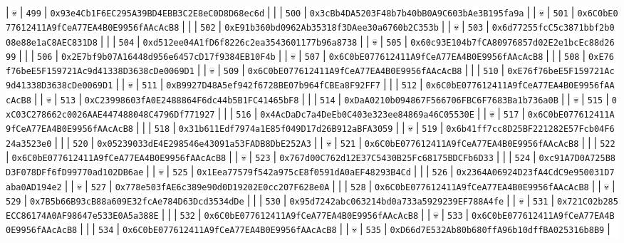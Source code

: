 | 💀 | `499` | `0x93e4Cb1F6EC295A39BD4EBB3C2E8eC0D8D68ec6d` |
|  | `500` | `0x3cBb4DA5203F48b7b40bB0A9C603bAe3B195fa9a` |
| 💀 | `501` | `0x6C0bE077612411A9fCeA77EA4B0E9956fAAcAcB8` |
|  | `502` | `0xE91b360bd0962Ab35318f3DAee30a6760b2C353b` |
| 💀 | `503` | `0x6d77255fcC5c3871bbf2b008e88e1aC8AEC831D8` |
|  | `504` | `0xd512ee04A1fD6f8226c2ea3543601177b96a8738` |
| 💀 | `505` | `0x60c93E104b7fCA80976857d02E2e1bcEc88d2699` |
|  | `506` | `0x2E7bf9b07A16448d956e6457cD17f9384EB10F4b` |
| 💀 | `507` | `0x6C0bE077612411A9fCeA77EA4B0E9956fAAcAcB8` |
|  | `508` | `0xE76f76beE5F159721Ac9d41338D3638cDe0069D1` |
| 💀 | `509` | `0x6C0bE077612411A9fCeA77EA4B0E9956fAAcAcB8` |
|  | `510` | `0xE76f76beE5F159721Ac9d41338D3638cDe0069D1` |
| 💀 | `511` | `0xB9927D48A5ef942f6728BE07b964fCBEa8F92FF7` |
|  | `512` | `0x6C0bE077612411A9fCeA77EA4B0E9956fAAcAcB8` |
| 💀 | `513` | `0xC23998603fA0E2488864F6dc44b5B1FC41465bF8` |
|  | `514` | `0xDaA0210b094867F566706FBC6F7683Ba1b736a0B` |
| 💀 | `515` | `0xC03C278662c0026AAE447488048C4796Df771927` |
|  | `516` | `0x4AcDaDc7a4DeEb0C403e323ee84869a46C05530E` |
| 💀 | `517` | `0x6C0bE077612411A9fCeA77EA4B0E9956fAAcAcB8` |
|  | `518` | `0x31b611Edf7974a1E85f049D17d26B912aBFA3059` |
| 💀 | `519` | `0x6b41ff7cc8D25BF221282E57Fcb04F624a3523e0` |
|  | `520` | `0x05239033dE4E298546e43091a53FADB8DbE252A3` |
| 💀 | `521` | `0x6C0bE077612411A9fCeA77EA4B0E9956fAAcAcB8` |
|  | `522` | `0x6C0bE077612411A9fCeA77EA4B0E9956fAAcAcB8` |
| 💀 | `523` | `0x767d00C762d12E37C5430B25Fc68175BDCFb6D33` |
|  | `524` | `0xc91A7D0A725B8D3F078DFf6fD99770ad102DB6ae` |
| 💀 | `525` | `0x1Eea77579f542a975cE8f0591dA0aEF48293B4Cd` |
|  | `526` | `0x2364A06924D23fA4CdC9e950031D7aba0AD194e2` |
| 💀 | `527` | `0x778e503fAE6c389e90d0D19202E0cc207F628e0A` |
|  | `528` | `0x6C0bE077612411A9fCeA77EA4B0E9956fAAcAcB8` |
| 💀 | `529` | `0x7B5b66B93cB88a609E32fcAe784D63Dcd3534dDe` |
|  | `530` | `0x95d7242abc063214bd0a733a5929239EF788A4fe` |
| 💀 | `531` | `0x721C02b285ECC86174A0AF98647e533E0A5a388E` |
|  | `532` | `0x6C0bE077612411A9fCeA77EA4B0E9956fAAcAcB8` |
| 💀 | `533` | `0x6C0bE077612411A9fCeA77EA4B0E9956fAAcAcB8` |
|  | `534` | `0x6C0bE077612411A9fCeA77EA4B0E9956fAAcAcB8` |
| 💀 | `535` | `0xD66d7E532Ab80b680ffA96b10dffBA025316b8B9` |
